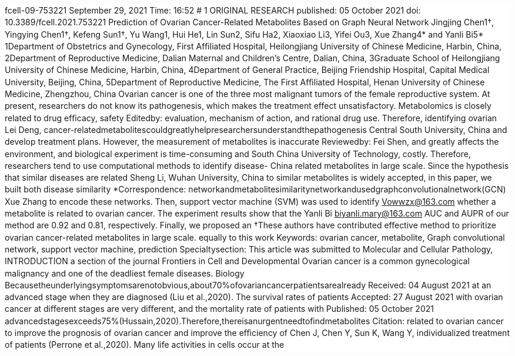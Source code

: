 fcell-09-753221        September 29, 2021        Time: 16:52        # 1
                                                                                                                                                     ORIGINAL RESEARCH
                                                                                                                                                  published: 05 October 2021
                                                                                                                                               doi: 10.3389/fcell.2021.753221
                                                      Prediction of Ovarian
                                                      Cancer-Related Metabolites Based
                                                      on Graph Neural Network
                                                      Jingjing Chen1†, Yingying Chen1†, Kefeng Sun1†, Yu Wang1, Hui He1, Lin Sun2, Sifu Ha2,
                                                      Xiaoxiao Li3, Yifei Ou3, Xue Zhang4* and Yanli Bi5*
                                                      1Department of Obstetrics and Gynecology, First Afﬁliated Hospital, Heilongjiang University of Chinese Medicine, Harbin,
                                                      China, 2Department of Reproductive Medicine, Dalian Maternal and Children’s Centre, Dalian, China, 3Graduate School of
                                                      Heilongjiang University of Chinese Medicine, Harbin, China, 4Department of General Practice, Beijing Friendship Hospital,
                                                      Capital Medical University, Beijing, China, 5Department of Reproductive Medicine, The First Afﬁliated Hospital, Henan
                                                      University of Chinese Medicine, Zhengzhou, China
                                                      Ovarian cancer is one of the three most malignant tumors of the female reproductive
                                                      system. At present, researchers do not know its pathogenesis, which makes the
                                                      treatment effect unsatisfactory. Metabolomics is closely related to drug efﬁcacy, safety
                                     Editedby:        evaluation, mechanism of action, and rational drug use. Therefore, identifying ovarian
                                       Lei Deng,      cancer-relatedmetabolitescouldgreatlyhelpresearchersunderstandthepathogenesis
                  Central South University, China
                                                      and develop treatment plans. However, the measurement of metabolites is inaccurate
                                  Reviewedby:
                                       Fei Shen,      and greatly affects the environment, and biological experiment is time-consuming and
            South China University of Technology,     costly. Therefore, researchers tend to use computational methods to identify disease-
                                          China       related metabolites in large scale. Since the hypothesis that similar diseases are related
                                       Sheng Li,
                         Wuhan University, China      to similar metabolites is widely accepted, in this paper, we built both disease similarity
                             *Correspondence:         networkandmetabolitesimilaritynetworkandusedgraphconvolutionalnetwork(GCN)
                                      Xue Zhang       to encode these networks. Then, support vector machine (SVM) was used to identify
                              Vowwzx@163.com          whether a metabolite is related to ovarian cancer. The experiment results show that the
                                         Yanli Bi
                          biyanli.mary@163.com        AUC and AUPR of our method are 0.92 and 0.81, respectively. Finally, we proposed an
                †These authors have contributed       effective method to prioritize ovarian cancer-related metabolites in large scale.
                              equally to this work
                                                      Keywords: ovarian cancer, metabolite, Graph convolutional network, support vector machine, prediction
                             Specialtysection:
                    This article was submitted to
                Molecular and Cellular Pathology,    INTRODUCTION
                          a section of the journal
              Frontiers in Cell and Developmental    Ovarian cancer is a common gynecological malignancy and one of the deadliest female diseases.
                                         Biology     Becausetheunderlyingsymptomsarenotobvious,about70%ofovariancancerpatientsarealready
                     Received: 04 August 2021        at an advanced stage when they are diagnosed (Liu et al.,2020). The survival rates of patients
                     Accepted: 27 August 2021        with ovarian cancer at diﬀerent stages are very diﬀerent, and the mortality rate of patients with
                    Published: 05 October 2021       advancedstagesexceeds75%(Hussain,2020).Therefore,thereisanurgentneedtoﬁndmetabolites
                                       Citation:     related to ovarian cancer to improve the prognosis of ovarian cancer and improve the eﬃciency of
                 Chen J, Chen Y, Sun K, Wang Y,      individualized treatment of patients (Perrone et al.,2020). Many life activities in cells occur at the